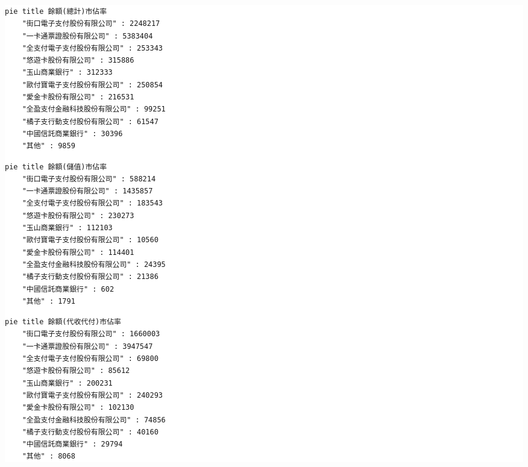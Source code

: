 ```mermaid
pie title 餘額(總計)市佔率
    "街口電子支付股份有限公司" : 2248217
    "一卡通票證股份有限公司" : 5383404
    "全支付電子支付股份有限公司" : 253343
    "悠遊卡股份有限公司" : 315886
    "玉山商業銀行" : 312333
    "歐付寶電子支付股份有限公司" : 250854
    "愛金卡股份有限公司" : 216531
    "全盈支付金融科技股份有限公司" : 99251
    "橘子支行動支付股份有限公司" : 61547
    "中國信託商業銀行" : 30396
    "其他" : 9859
```

```mermaid
pie title 餘額(儲值)市佔率
    "街口電子支付股份有限公司" : 588214
    "一卡通票證股份有限公司" : 1435857
    "全支付電子支付股份有限公司" : 183543
    "悠遊卡股份有限公司" : 230273
    "玉山商業銀行" : 112103
    "歐付寶電子支付股份有限公司" : 10560
    "愛金卡股份有限公司" : 114401
    "全盈支付金融科技股份有限公司" : 24395
    "橘子支行動支付股份有限公司" : 21386
    "中國信託商業銀行" : 602
    "其他" : 1791
```

```mermaid
pie title 餘額(代收代付)市佔率
    "街口電子支付股份有限公司" : 1660003
    "一卡通票證股份有限公司" : 3947547
    "全支付電子支付股份有限公司" : 69800
    "悠遊卡股份有限公司" : 85612
    "玉山商業銀行" : 200231
    "歐付寶電子支付股份有限公司" : 240293
    "愛金卡股份有限公司" : 102130
    "全盈支付金融科技股份有限公司" : 74856
    "橘子支行動支付股份有限公司" : 40160
    "中國信託商業銀行" : 29794
    "其他" : 8068
```

